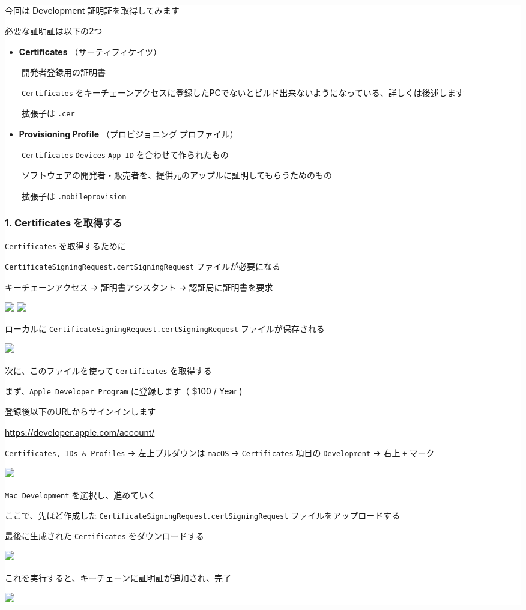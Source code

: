 今回は Development 証明証を取得してみます

必要な証明証は以下の2つ

  + **Certificates** （サーティフィケイツ）

　　開発者登録用の証明書

　　`Certificates` をキーチェーンアクセスに登録したPCでないとビルド出来ないようになっている、詳しくは後述します

　　拡張子は `.cer`

  + **Provisioning Profile** （プロビジョニング プロファイル）

　　`Certificates` `Devices` `App ID` を合わせて作られたもの

　　ソフトウェアの開発者・販売者を、提供元のアップルに証明してもらうためのもの

　　拡張子は `.mobileprovision`


### 1. Certificates を取得する

`Certificates` を取得するために

 `CertificateSigningRequest.certSigningRequest` ファイルが必要になる

キーチェーンアクセス → 証明書アシスタント → 認証局に証明書を要求

<img src="https://github.com/umamichi/electron-mac-autoupdater-documents/raw/master/images/1.png">

<img src="https://github.com/umamichi/electron-mac-autoupdater-documents/raw/master/images/2.png">

ローカルに `CertificateSigningRequest.certSigningRequest` ファイルが保存される

<img src="https://github.com/umamichi/electron-mac-autoupdater-documents/raw/master/images/4.png">

次に、このファイルを使って `Certificates` を取得する

まず、`Apple Developer Program` に登録します（ $100 / Year )

登録後以下のURLからサインインします

https://developer.apple.com/account/

`Certificates, IDs & Profiles` → 左上プルダウンは `macOS` → `Certificates` 項目の `Development` → 右上 `+` マーク

<img src="https://github.com/umamichi/electron-mac-autoupdater-documents/raw/master/images/3.png">


`Mac Development` を選択し、進めていく

ここで、先ほど作成した `CertificateSigningRequest.certSigningRequest` ファイルをアップロードする

最後に生成された `Certificates` をダウンロードする

<img src="https://github.com/umamichi/electron-mac-autoupdater-documents/raw/master/images/5.png">

これを実行すると、キーチェーンに証明証が追加され、完了

<img src="https://github.com/umamichi/electron-mac-autoupdater-documents/raw/master/images/6.png">
